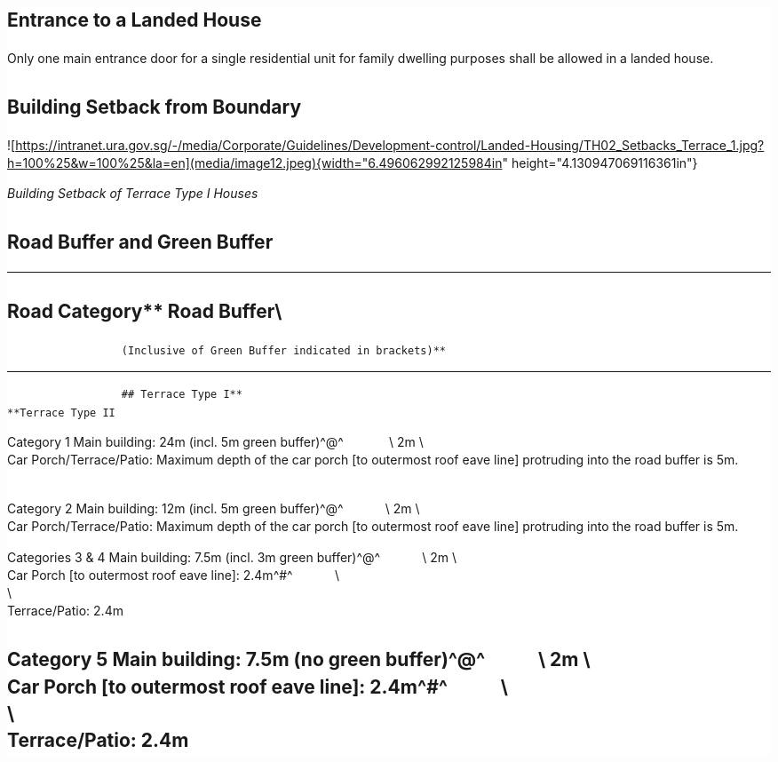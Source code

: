 ## Entrance to a Landed House

Only one main entrance door for a single residential unit for family
dwelling purposes shall be allowed in a landed house.

## Building Setback from Boundary

![https://intranet.ura.gov.sg/-/media/Corporate/Guidelines/Development-control/Landed-Housing/TH02_Setbacks_Terrace_1.jpg?h=100%25&w=100%25&la=en](media/image12.jpeg){width="6.496062992125984in"
height="4.130947069116361in"}

*Building Setback of Terrace Type I Houses*

## Road Buffer and Green Buffer

  ---------------------------------------------------------------------------------------------------------------------------------------------------------------------------------------
  ## Road Category**   Road Buffer\                                                                                                                                
                      (Inclusive of Green Buffer indicated in brackets)**                                                                                           
  ------------------- --------------------------------------------------------------------------------------------------------------------------------------------- ---------------------
                      ## Terrace Type I**                                                                                                                            **Terrace Type II

  Category 1          Main building: 24m (incl. 5m green buffer)^@^             \                                                                                   2m
                      \                                                                                                                                             
                      Car Porch/Terrace/Patio: Maximum depth of the car porch \[to outermost roof eave line\] protruding into the road buffer is 5m.                

  Category 2          Main building: 12m (incl. 5m green buffer)^@^            \                                                                                    2m
                      \                                                                                                                                             
                      Car Porch/Terrace/Patio: Maximum depth of the car porch \[to outermost roof eave line\] protruding into the road buffer is 5m.                

  Categories 3 & 4    Main building: 7.5m (incl. 3m green buffer)^@^            \                                                                                   2m
                      \                                                                                                                                             
                      Car Porch \[to outermost roof eave line\]: 2.4m^\#^            \                                                                              
                      \                                                                                                                                             
                      Terrace/Patio: 2.4m                                                                                                                           

  Category 5          Main building: 7.5m (no green buffer)^@^            \                                                                                         2m
                      \                                                                                                                                             
                      Car Porch \[to outermost roof eave line\]: 2.4m^\#^            \                                                                              
                      \                                                                                                                                             
                      Terrace/Patio: 2.4m                                                                                                                           
  ---------------------------------------------------------------------------------------------------------------------------------------------------------------------------------------
